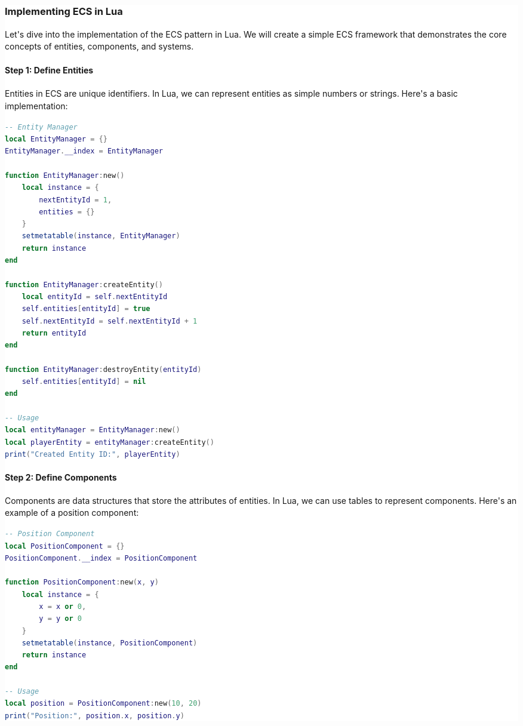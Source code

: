 ### Implementing ECS in Lua

Let's dive into the implementation of the ECS pattern in Lua. We will create a simple ECS framework that demonstrates the core concepts of entities, components, and systems.

#### Step 1: Define Entities

Entities in ECS are unique identifiers. In Lua, we can represent entities as simple numbers or strings. Here's a basic implementation:

```lua
-- Entity Manager
local EntityManager = {}
EntityManager.__index = EntityManager

function EntityManager:new()
    local instance = {
        nextEntityId = 1,
        entities = {}
    }
    setmetatable(instance, EntityManager)
    return instance
end

function EntityManager:createEntity()
    local entityId = self.nextEntityId
    self.entities[entityId] = true
    self.nextEntityId = self.nextEntityId + 1
    return entityId
end

function EntityManager:destroyEntity(entityId)
    self.entities[entityId] = nil
end

-- Usage
local entityManager = EntityManager:new()
local playerEntity = entityManager:createEntity()
print("Created Entity ID:", playerEntity)
```

#### Step 2: Define Components

Components are data structures that store the attributes of entities. In Lua, we can use tables to represent components. Here's an example of a position component:

```lua
-- Position Component
local PositionComponent = {}
PositionComponent.__index = PositionComponent

function PositionComponent:new(x, y)
    local instance = {
        x = x or 0,
        y = y or 0
    }
    setmetatable(instance, PositionComponent)
    return instance
end

-- Usage
local position = PositionComponent:new(10, 20)
print("Position:", position.x, position.y)
```
